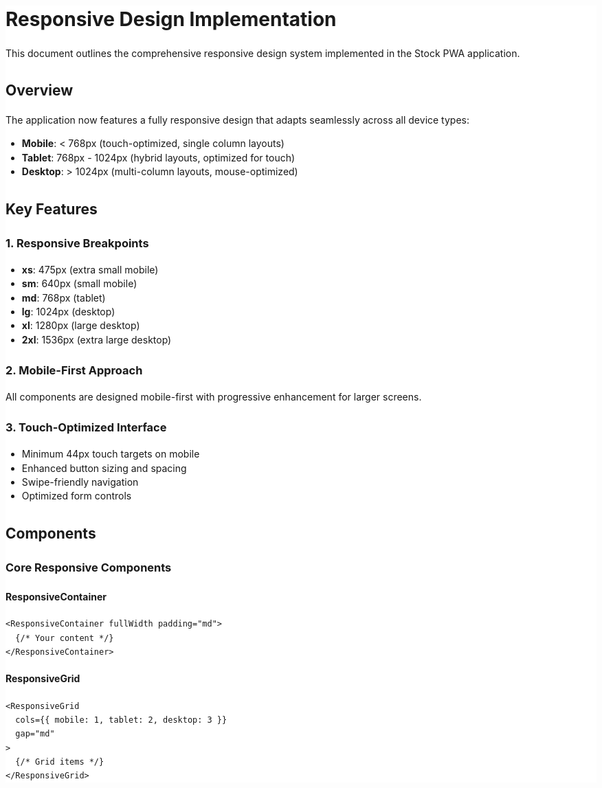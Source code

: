 # Responsive Design Implementation

This document outlines the comprehensive responsive design system implemented in the Stock PWA application.

## Overview

The application now features a fully responsive design that adapts seamlessly across all device types:
- **Mobile**: < 768px (touch-optimized, single column layouts)
- **Tablet**: 768px - 1024px (hybrid layouts, optimized for touch)
- **Desktop**: > 1024px (multi-column layouts, mouse-optimized)

## Key Features

### 1. Responsive Breakpoints
- **xs**: 475px (extra small mobile)
- **sm**: 640px (small mobile)
- **md**: 768px (tablet)
- **lg**: 1024px (desktop)
- **xl**: 1280px (large desktop)
- **2xl**: 1536px (extra large desktop)

### 2. Mobile-First Approach
All components are designed mobile-first with progressive enhancement for larger screens.

### 3. Touch-Optimized Interface
- Minimum 44px touch targets on mobile
- Enhanced button sizing and spacing
- Swipe-friendly navigation
- Optimized form controls

## Components

### Core Responsive Components

#### ResponsiveContainer
```tsx
<ResponsiveContainer fullWidth padding="md">
  {/* Your content */}
</ResponsiveContainer>
```

#### ResponsiveGrid
```tsx
<ResponsiveGrid 
  cols={{ mobile: 1, tablet: 2, desktop: 3 }}
  gap="md"
>
  {/* Grid items */}
</ResponsiveGrid>
```
